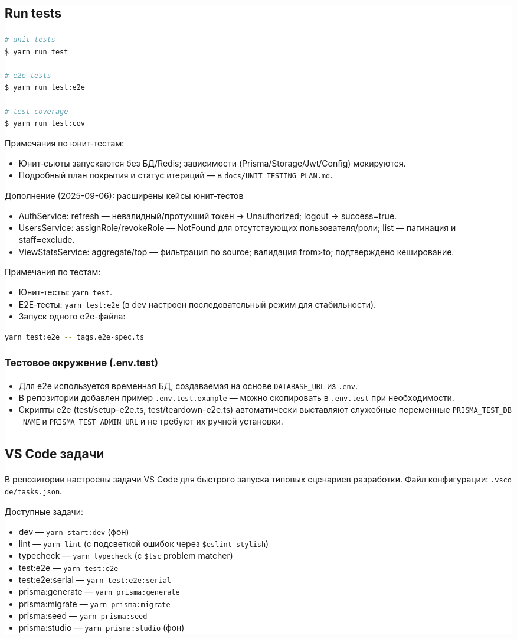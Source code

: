 ## Run tests

```bash
# unit tests
$ yarn run test

# e2e tests
$ yarn run test:e2e

# test coverage
$ yarn run test:cov
```

Примечания по юнит‑тестам:

- Юнит‑сьюты запускаются без БД/Redis; зависимости (Prisma/Storage/Jwt/Config) мокируются.
- Подробный план покрытия и статус итераций — в `docs/UNIT_TESTING_PLAN.md`.

Дополнение (2025-09-06): расширены кейсы юнит‑тестов

- AuthService: refresh — невалидный/протухший токен → Unauthorized; logout → success=true.
- UsersService: assignRole/revokeRole — NotFound для отсутствующих пользователя/роли; list — пагинация и staff=exclude.
- ViewStatsService: aggregate/top — фильтрация по source; валидация from>to; подтверждено кеширование.

Примечания по тестам:

- Юнит‑тесты: `yarn test`.
- E2E‑тесты: `yarn test:e2e` (в dev настроен последовательный режим для стабильности).
- Запуск одного e2e-файла:

```bash
yarn test:e2e -- tags.e2e-spec.ts
```

### Тестовое окружение (.env.test)

- Для e2e используется временная БД, создаваемая на основе `DATABASE_URL` из `.env`.
- В репозитории добавлен пример `.env.test.example` — можно скопировать в `.env.test` при необходимости.
- Скрипты e2e (test/setup-e2e.ts, test/teardown-e2e.ts) автоматически выставляют служебные переменные `PRISMA_TEST_DB_NAME` и `PRISMA_TEST_ADMIN_URL` и не требуют их ручной установки.

## VS Code задачи

В репозитории настроены задачи VS Code для быстрого запуска типовых сценариев разработки. Файл конфигурации: `.vscode/tasks.json`.

Доступные задачи:

- dev — `yarn start:dev` (фон)
- lint — `yarn lint` (с подсветкой ошибок через `$eslint-stylish`)
- typecheck — `yarn typecheck` (с `$tsc` problem matcher)
- test:e2e — `yarn test:e2e`
- test:e2e:serial — `yarn test:e2e:serial`
- prisma:generate — `yarn prisma:generate`
- prisma:migrate — `yarn prisma:migrate`
- prisma:seed — `yarn prisma:seed`
- prisma:studio — `yarn prisma:studio` (фон)
